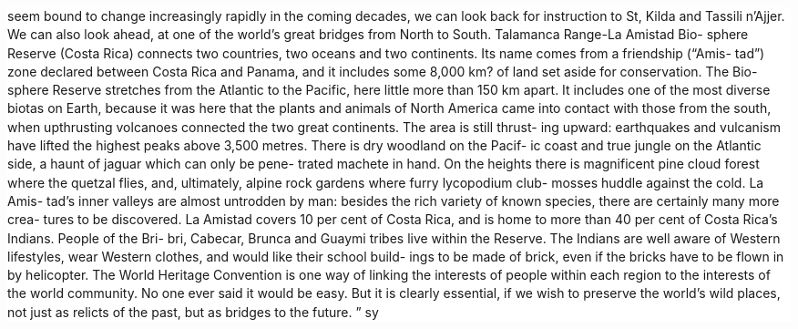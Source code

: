 seem bound to change increasingly rapidly 
in the coming decades, we can look back for 
instruction to St, Kilda and Tassili n’Ajjer. 
We can also look ahead, at one of the 
world’s great bridges from North to South. 
Talamanca Range-La Amistad Bio- 
sphere Reserve (Costa Rica) connects two 
countries, two oceans and two continents. 
Its name comes from a friendship (“Amis- 
tad”) zone declared between Costa Rica and 
Panama, and it includes some 8,000 km? of 
land set aside for conservation. The Bio- 
sphere Reserve stretches from the Atlantic 
to the Pacific, here little more than 150 km 
apart. It includes one of the most diverse 
biotas on Earth, because it was here that the 
plants and animals of North America came 
into contact with those from the south, 
when upthrusting volcanoes connected the 
two great continents. The area is still thrust- 
ing upward: earthquakes and vulcanism 
have lifted the highest peaks above 3,500 
metres. There is dry woodland on the Pacif- 
ic coast and true jungle on the Atlantic side, 
a haunt of jaguar which can only be pene- 
trated machete in hand. On the heights there 
is magnificent pine cloud forest where the 
quetzal flies, and, ultimately, alpine rock 
gardens where furry lycopodium club- 
mosses huddle against the cold. La Amis- 
tad’s inner valleys are almost untrodden by 
man: besides the rich variety of known 
species, there are certainly many more crea- 
tures to be discovered. 
La Amistad covers 10 per cent of Costa 
Rica, and is home to more than 40 per cent 
of Costa Rica’s Indians. People of the Bri- 
bri, Cabecar, Brunca and Guaymi tribes live 
within the Reserve. The Indians are well 
aware of Western lifestyles, wear Western 
clothes, and would like their school build- 
ings to be made of brick, even if the bricks 
have to be flown in by helicopter. 
The World Heritage Convention is one 
way of linking the interests of people within 
each region to the interests of the world 
community. No one ever said it would be 
easy. But it is clearly essential, if we wish to 
preserve the world’s wild places, not just as 
relicts of the past, but as bridges to the 
future. ” 
sy
 